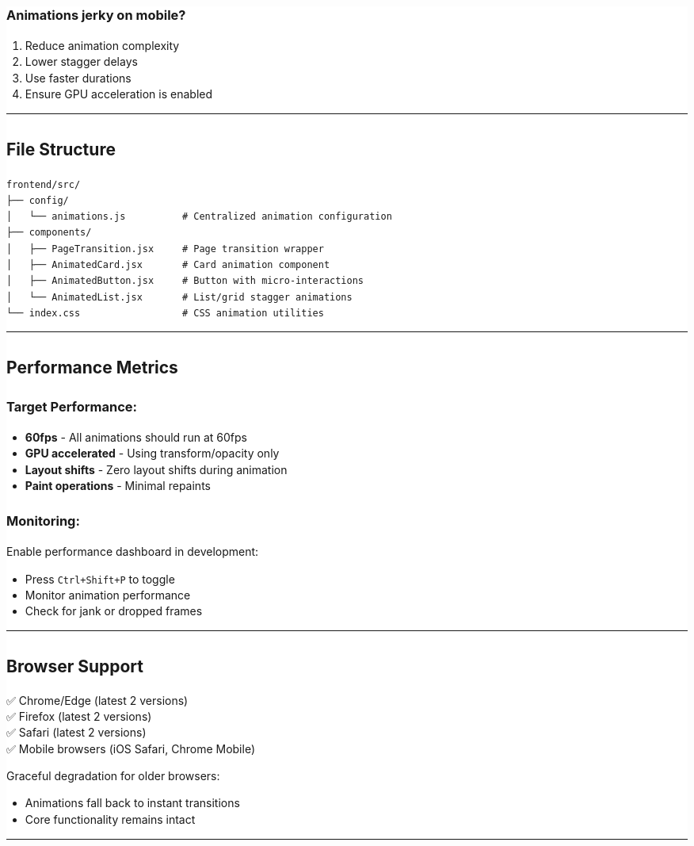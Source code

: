 ### Animations jerky on mobile?
1. Reduce animation complexity
2. Lower stagger delays
3. Use faster durations
4. Ensure GPU acceleration is enabled

---

## File Structure

```
frontend/src/
├── config/
│   └── animations.js          # Centralized animation configuration
├── components/
│   ├── PageTransition.jsx     # Page transition wrapper
│   ├── AnimatedCard.jsx       # Card animation component
│   ├── AnimatedButton.jsx     # Button with micro-interactions
│   └── AnimatedList.jsx       # List/grid stagger animations
└── index.css                  # CSS animation utilities
```

---

## Performance Metrics

### Target Performance:
- **60fps** - All animations should run at 60fps
- **GPU accelerated** - Using transform/opacity only
- **Layout shifts** - Zero layout shifts during animation
- **Paint operations** - Minimal repaints

### Monitoring:
Enable performance dashboard in development:
- Press `Ctrl+Shift+P` to toggle
- Monitor animation performance
- Check for jank or dropped frames

---

## Browser Support

✅ Chrome/Edge (latest 2 versions)  
✅ Firefox (latest 2 versions)  
✅ Safari (latest 2 versions)  
✅ Mobile browsers (iOS Safari, Chrome Mobile)  

Graceful degradation for older browsers:
- Animations fall back to instant transitions
- Core functionality remains intact

---